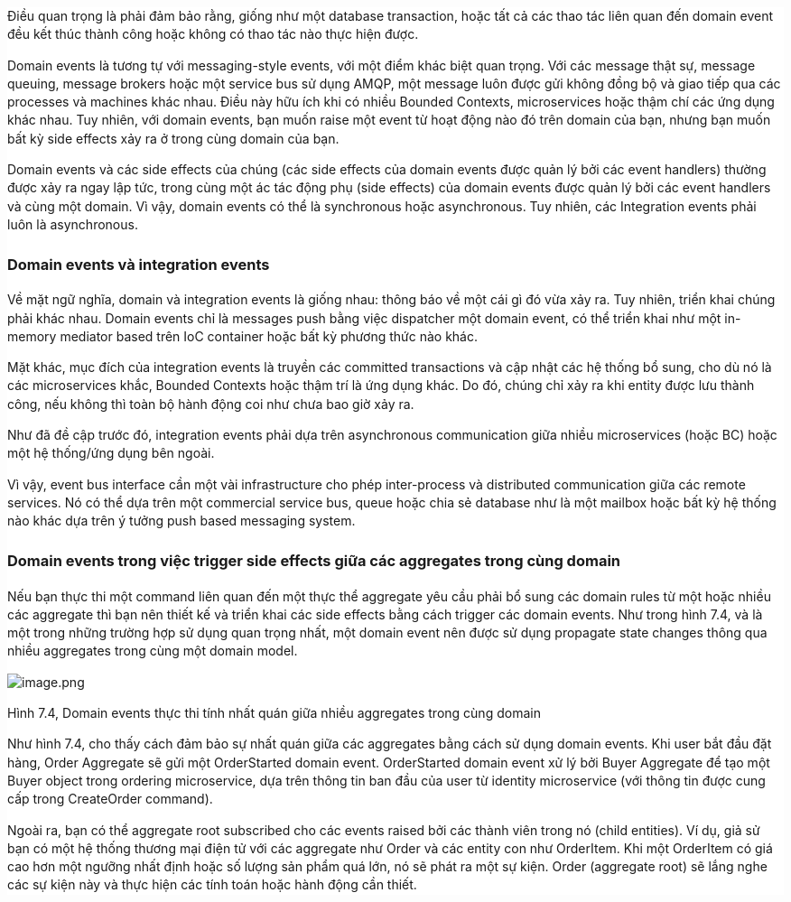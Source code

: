 Điều quan trọng là phải đảm bảo rằng, giống như một database transaction, hoặc tất cả các thao tác liên quan đến domain event đều kết thúc thành công hoặc không có thao tác nào thực hiện được.

Domain events là tương tự với messaging-style events, với một điểm khác biệt quan trọng. Với các message thật sự, message queuing, message brokers hoặc một service bus sử dụng AMQP, một message luôn được gửi không đồng bộ và giao tiếp qua các processes và machines khác nhau. Điều này hữu ích khi có nhiều Bounded Contexts, microservices hoặc thậm chí các ứng dụng khác nhau. Tuy nhiên, với domain events, bạn muốn raise một event từ hoạt động nào đó trên domain của bạn, nhưng bạn muốn bất kỳ side effects xảy ra ở trong cùng domain của bạn.

Domain events và các side effects của chúng (các side effects của domain events được quản lý bởi các event handlers) thường được xảy ra ngay lập tức, trong cùng một ác tác động phụ (side effects) của domain events được quản lý bởi các event handlers và cùng một domain. Vì vậy, domain events có thể là synchronous hoặc asynchronous. Tuy nhiên, các Integration events phải luôn là asynchronous.

### Domain events và integration events

Về mặt ngữ nghĩa, domain và integration events là giống nhau: thông báo về một cái gì đó vừa xảy ra. Tuy nhiên, triển khai chúng phải khác nhau. Domain events chỉ là messages push bằng việc dispatcher một domain event, có thể triển khai như một in-memory mediator based trên IoC container hoặc bất kỳ phương thức nào khác.

Mặt khác, mục đích của integration events là truyền các committed transactions và cập nhật các hệ thống bổ sung, cho dù nó là các microservices khắc, Bounded Contexts hoặc thậm trí là ứng dụng khác. Do đó, chúng chỉ xảy ra khi entity được lưu thành công, nếu không thì toàn bộ hành động coi như chưa bao giờ xảy ra.

Như đã đề cập trước đó, integration events phải dựa trên asynchronous communication giữa nhiều microservices (hoặc BC) hoặc một hệ thống/ứng dụng bên ngoài.

Vì vậy, event bus interface cần một vài infrastructure cho phép inter-process và distributed communication giữa các remote services. Nó có thể dựa trên một commercial service bus, queue hoặc chia sẻ database như là một mailbox hoặc bất kỳ hệ thống nào khác dựa trên ý tưởng push based messaging system.

### Domain events trong việc trigger side effects giữa các aggregates trong cùng domain

Nếu bạn thực thi một command liên quan đến một thực thể aggregate yêu cầu phải bổ sung các domain rules từ một hoặc nhiều các aggregate thì bạn nên thiết kế và triển khai các side effects bằng cách trigger các domain events. Như trong hình 7.4, và là một trong những trường hợp sử dụng quan trọng nhất, một domain event nên được sử dụng propagate state changes thông qua nhiều aggregates trong cùng một domain model.

![image.png](https://learn.microsoft.com/en-us/dotnet/architecture/microservices/microservice-ddd-cqrs-patterns/media/domain-events-design-implementation/domain-model-ordering-microservice.png)

Hình 7.4, Domain events thực thi tính nhất quán giữa nhiều aggregates trong cùng domain

Như hình 7.4, cho thấy cách đảm bảo sự nhất quán giữa các aggregates bằng cách sử dụng domain events. Khi user bắt đầu đặt hàng, Order Aggregate sẽ gửi một OrderStarted domain event. OrderStarted domain event xử lý bởi Buyer Aggregate để tạo một Buyer object trong ordering microservice, dựa trên thông tin ban đầu của user từ identity microservice (với thông tin được cung cấp trong CreateOrder command).

Ngoài ra, bạn có thể aggregate root subscribed cho các events raised bởi các thành viên trong nó (child entities). Ví dụ, giả sử bạn có một hệ thống thương mại điện tử với các aggregate như Order và các entity con như OrderItem. Khi một OrderItem có giá cao hơn một ngưỡng nhất định hoặc số lượng sản phẩm quá lớn, nó sẽ phát ra một sự kiện. Order (aggregate root) sẽ lắng nghe các sự kiện này và thực hiện các tính toán hoặc hành động cần thiết.
